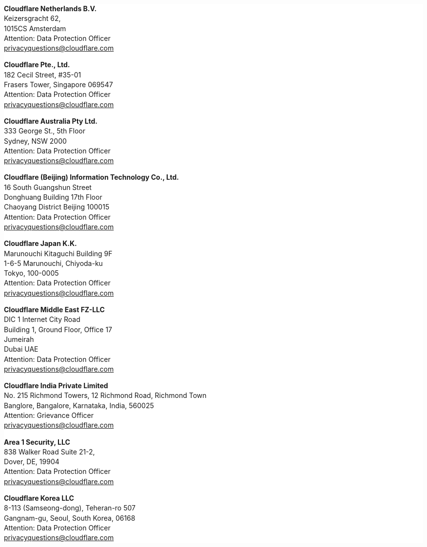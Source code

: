 **Cloudflare Netherlands B.V.**  
Keizersgracht 62,  
1015CS Amsterdam  
Attention: Data Protection Officer  
[privacyquestions@cloudflare.com](mailto:privacyquestions@cloudflare.com)

**Cloudflare Pte., Ltd.**  
182 Cecil Street, \#35-01  
Frasers Tower, Singapore 069547  
Attention: Data Protection Officer  
[privacyquestions@cloudflare.com](mailto:privacyquestions@cloudflare.com)

**Cloudflare Australia Pty Ltd.**  
333 George St., 5th Floor  
Sydney, NSW 2000  
Attention: Data Protection Officer  
[privacyquestions@cloudflare.com](mailto:privacyquestions@cloudflare.com)

**Cloudflare (Beijing) Information Technology Co., Ltd.**  
16 South Guangshun Street  
Donghuang Building 17th Floor  
Chaoyang District Beijing 100015  
Attention: Data Protection Officer  
[privacyquestions@cloudflare.com](mailto:privacyquestions@cloudflare.com)

**Cloudflare Japan K.K.**  
Marunouchi Kitaguchi Building 9F  
1-6-5 Marunouchi, Chiyoda-ku  
Tokyo, 100-0005  
Attention: Data Protection Officer  
[privacyquestions@cloudflare.com](mailto:privacyquestions@cloudflare.com)

**Cloudflare Middle East FZ-LLC**  
DIC 1 Internet City Road  
Building 1, Ground Floor, Office 17  
Jumeirah  
Dubai UAE  
Attention: Data Protection Officer  
[privacyquestions@cloudflare.com](mailto:privacyquestions@cloudflare.com)

**Cloudflare India Private Limited**  
No. 215 Richmond Towers, 12 Richmond Road, Richmond Town  
Banglore, Bangalore, Karnataka, India, 560025  
Attention: Grievance Officer  
[privacyquestions@cloudflare.com](mailto:privacyquestions@cloudflare.com)

**Area 1 Security, LLC**  
838 Walker Road Suite 21-2,  
Dover, DE, 19904  
Attention: Data Protection Officer  
[privacyquestions@cloudflare.com](mailto:privacyquestions@cloudflare.com)

**Cloudflare Korea LLC**  
8-113 (Samseong-dong), Teheran-ro 507  
Gangnam-gu, Seoul, South Korea, 06168  
Attention: Data Protection Officer  
[privacyquestions@cloudflare.com](mailto:privacyquestions@cloudflare.com)
